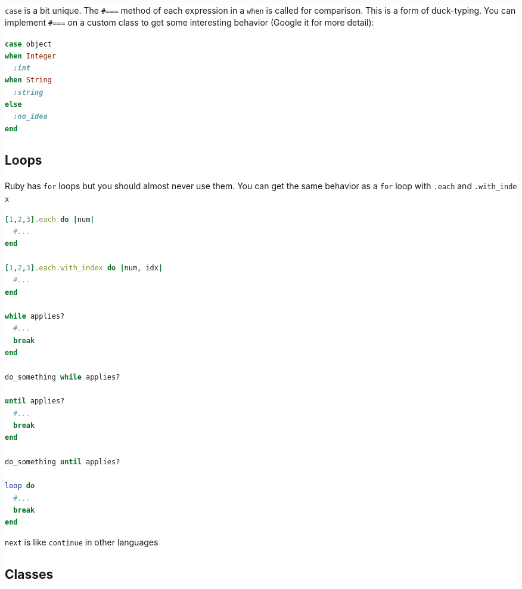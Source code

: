 `case` is a bit unique. The `#===` method of each expression in a `when` is called for comparison. This is a form of duck-typing. You can implement `#===` on a custom class to get some interesting behavior (Google it for more detail):

```rb
case object
when Integer
  :int
when String
  :string
else
  :no_idea
end
```

## Loops

Ruby has `for` loops but you should almost never use them. You can get the same behavior as a `for` loop with `.each` and `.with_index`

```rb
[1,2,3].each do |num|
  #...
end

[1,2,3].each.with_index do |num, idx|
  #...
end

while applies?
  #...
  break
end

do_something while applies?

until applies?
  #...
  break
end

do_something until applies?

loop do
  #...
  break
end
```

`next` is like `continue` in other languages

## Classes
